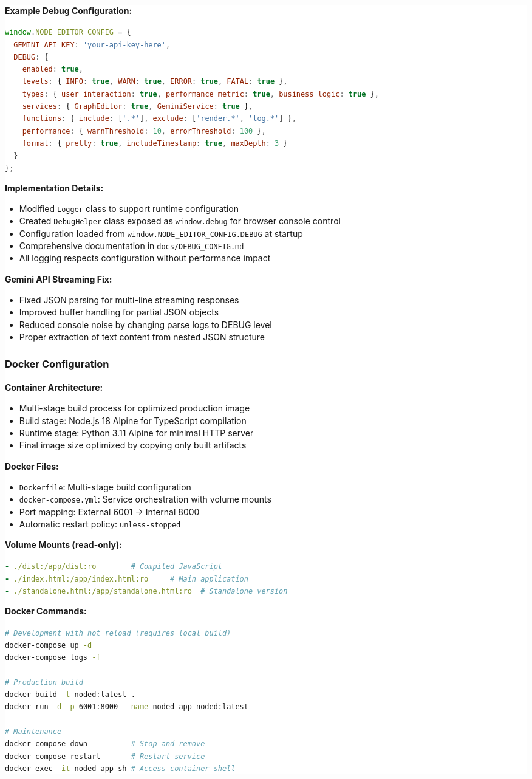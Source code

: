 **Example Debug Configuration:**
```javascript
window.NODE_EDITOR_CONFIG = {
  GEMINI_API_KEY: 'your-api-key-here',
  DEBUG: {
    enabled: true,
    levels: { INFO: true, WARN: true, ERROR: true, FATAL: true },
    types: { user_interaction: true, performance_metric: true, business_logic: true },
    services: { GraphEditor: true, GeminiService: true },
    functions: { include: ['.*'], exclude: ['render.*', 'log.*'] },
    performance: { warnThreshold: 10, errorThreshold: 100 },
    format: { pretty: true, includeTimestamp: true, maxDepth: 3 }
  }
};
```

**Implementation Details:**
- Modified `Logger` class to support runtime configuration
- Created `DebugHelper` class exposed as `window.debug` for browser console control
- Configuration loaded from `window.NODE_EDITOR_CONFIG.DEBUG` at startup
- Comprehensive documentation in `docs/DEBUG_CONFIG.md`
- All logging respects configuration without performance impact

**Gemini API Streaming Fix:**
- Fixed JSON parsing for multi-line streaming responses
- Improved buffer handling for partial JSON objects
- Reduced console noise by changing parse logs to DEBUG level
- Proper extraction of text content from nested JSON structure

### Docker Configuration

**Container Architecture:**
- Multi-stage build process for optimized production image
- Build stage: Node.js 18 Alpine for TypeScript compilation
- Runtime stage: Python 3.11 Alpine for minimal HTTP server
- Final image size optimized by copying only built artifacts

**Docker Files:**
- `Dockerfile`: Multi-stage build configuration
- `docker-compose.yml`: Service orchestration with volume mounts
- Port mapping: External 6001 → Internal 8000
- Automatic restart policy: `unless-stopped`

**Volume Mounts (read-only):**
```yaml
- ./dist:/app/dist:ro        # Compiled JavaScript
- ./index.html:/app/index.html:ro     # Main application
- ./standalone.html:/app/standalone.html:ro  # Standalone version
```

**Docker Commands:**
```bash
# Development with hot reload (requires local build)
docker-compose up -d
docker-compose logs -f

# Production build
docker build -t noded:latest .
docker run -d -p 6001:8000 --name noded-app noded:latest

# Maintenance
docker-compose down          # Stop and remove
docker-compose restart       # Restart service
docker exec -it noded-app sh # Access container shell
```
